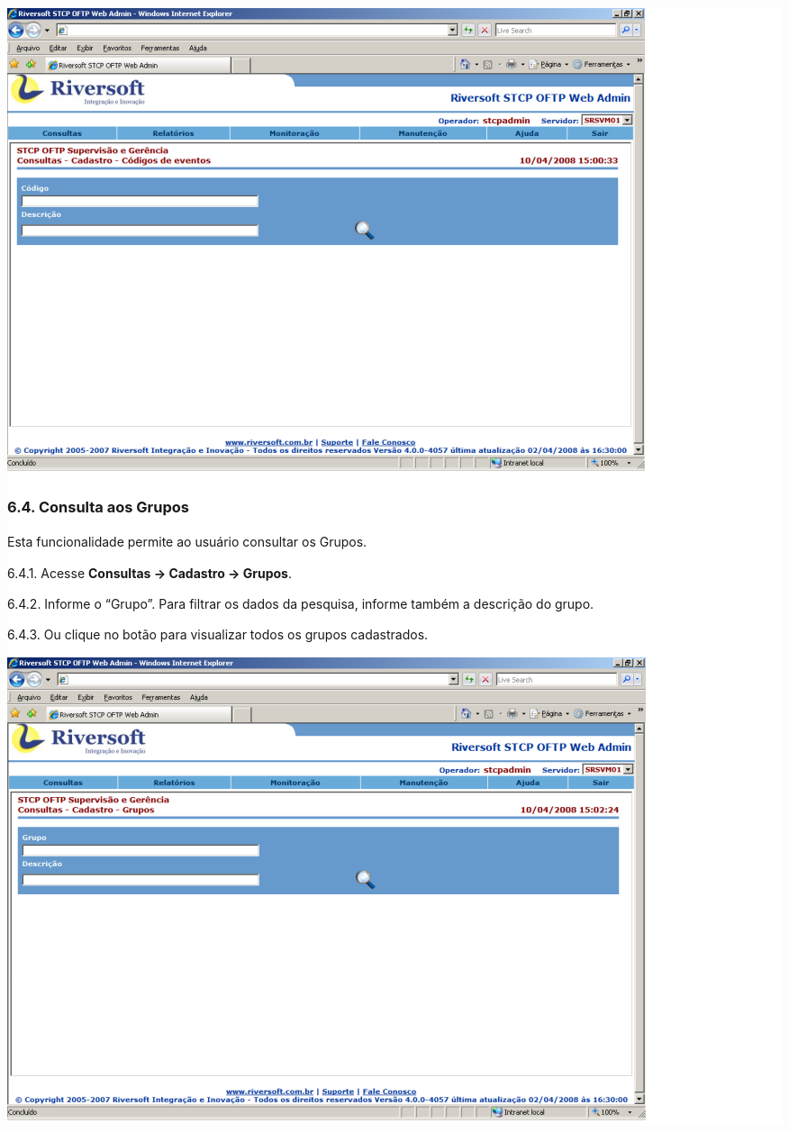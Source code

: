 ![](../images/imagem3/img78.png) 

### 6.4. Consulta aos Grupos

Esta funcionalidade permite ao usuário consultar os Grupos.

6.4.1. Acesse **Consultas → Cadastro → Grupos**.

6.4.2. Informe o “Grupo”. Para filtrar os dados da pesquisa, informe também a descrição do grupo.

6.4.3. Ou clique no botão para visualizar todos os grupos cadastrados.

![](../images/imagem3/img79.png) 
